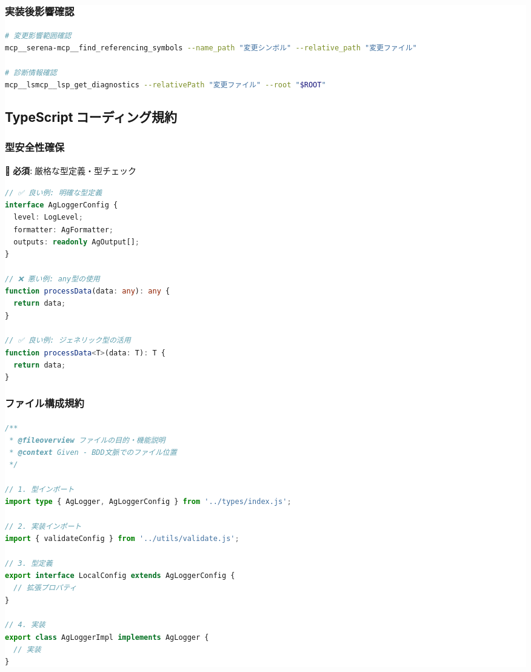 ### 実装後影響確認

```bash
# 変更影響範囲確認
mcp__serena-mcp__find_referencing_symbols --name_path "変更シンボル" --relative_path "変更ファイル"

# 診断情報確認
mcp__lsmcp__lsp_get_diagnostics --relativePath "変更ファイル" --root "$ROOT"
```

## TypeScript コーディング規約

### 型安全性確保

🔴 **必須**: 厳格な型定義・型チェック

```typescript
// ✅ 良い例: 明確な型定義
interface AgLoggerConfig {
  level: LogLevel;
  formatter: AgFormatter;
  outputs: readonly AgOutput[];
}

// ❌ 悪い例: any型の使用
function processData(data: any): any {
  return data;
}

// ✅ 良い例: ジェネリック型の活用
function processData<T>(data: T): T {
  return data;
}
```

### ファイル構成規約

```typescript
/**
 * @fileoverview ファイルの目的・機能説明
 * @context Given - BDD文脈でのファイル位置
 */

// 1. 型インポート
import type { AgLogger, AgLoggerConfig } from '../types/index.js';

// 2. 実装インポート
import { validateConfig } from '../utils/validate.js';

// 3. 型定義
export interface LocalConfig extends AgLoggerConfig {
  // 拡張プロパティ
}

// 4. 実装
export class AgLoggerImpl implements AgLogger {
  // 実装
}
```
